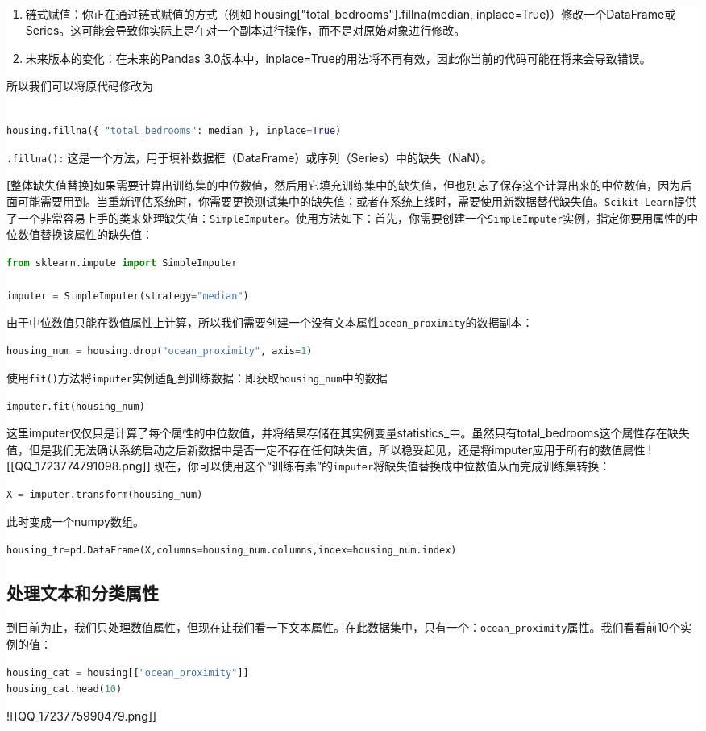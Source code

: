 1. 链式赋值：你正在通过链式赋值的方式（例如 housing["total_bedrooms"].fillna(median, inplace=True)）修改一个DataFrame或Series。这可能会导致你实际上是在对一个副本进行操作，而不是对原始对象进行修改。

2. 未来版本的变化：在未来的Pandas 3.0版本中，inplace=True的用法将不再有效，因此你当前的代码可能在将来会导致错误。

所以我们可以将原代码修改为
```python

housing.fillna({ "total_bedrooms": median }, inplace=True)

```
`.fillna():` 这是一个方法，用于填补数据框（DataFrame）或序列（Series）中的缺失（NaN）。



[整体缺失值替换]如果需要计算出训练集的中位数值，然后用它填充训练集中的缺失值，但也别忘了保存这个计算出来的中位数值，因为后面可能需要用到。当重新评估系统时，你需要更换测试集中的缺失值；或者在系统上线时，需要使用新数据替代缺失值。`Scikit-Learn`提供了一个非常容易上手的类来处理缺失值：`SimpleImputer`。使用方法如下：首先，你需要创建一个`SimpleImputer`实例，指定你要用属性的中位数值替换该属性的缺失值：

```python
from sklearn.impute import SimpleImputer

imputer = SimpleImputer(strategy="median")
```

由于中位数值只能在数值属性上计算，所以我们需要创建一个没有文本属性`ocean_proximity`的数据副本：

```python
housing_num = housing.drop("ocean_proximity", axis=1)
```
使用`fit()`方法将`imputer`实例适配到训练数据：即获取`housing_num`中的数据


```python
imputer.fit(housing_num)
```
这里imputer仅仅只是计算了每个属性的中位数值，并将结果存储在其实例变量statistics_中。虽然只有total_bedrooms这个属性存在缺失值，但是我们无法确认系统启动之后新数据中是否一定不存在任何缺失值，所以稳妥起见，还是将imputer应用于所有的数值属性
![[QQ_1723774791098.png]]
现在，你可以使用这个“训练有素”的`imputer`将缺失值替换成中位数值从而完成训练集转换：

```python
X = imputer.transform(housing_num)
```
此时变成一个numpy数组。
```python
housing_tr=pd.DataFrame(X,columns=housing_num.columns,index=housing_num.index)
```
## 处理文本和分类属性

到目前为止，我们只处理数值属性，但现在让我们看一下文本属性。在此数据集中，只有一个：`ocean_proximity`属性。我们看看前10个实例的值：

```python
housing_cat = housing[["ocean_proximity"]]
housing_cat.head(10)
```
![[QQ_1723775990479.png]]
